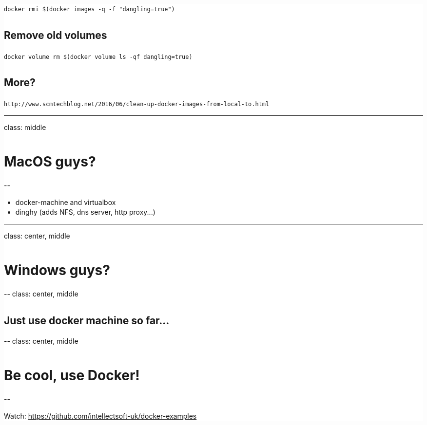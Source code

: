 ```
docker rmi $(docker images -q -f "dangling=true")

```

## Remove old volumes

```
docker volume rm $(docker volume ls -qf dangling=true)
```

## More?

```
http://www.scmtechblog.net/2016/06/clean-up-docker-images-from-local-to.html
```

---
class: middle
# MacOS guys?

--

- docker-machine and virtualbox
- dinghy (adds NFS, dns server, http proxy...)

---
class: center, middle
# Windows guys?

--
class: center, middle
## Just use docker machine so far...


--
class: center, middle
# Be cool, use Docker!

--

Watch: https://github.com/intellectsoft-uk/docker-examples
